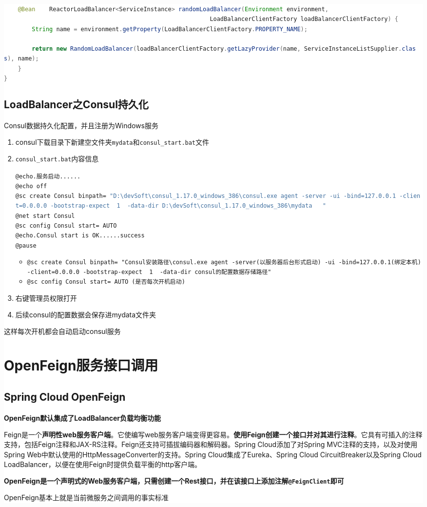```java
    @Bean    ReactorLoadBalancer<ServiceInstance> randomLoadBalancer(Environment environment,
                                                           LoadBalancerClientFactory loadBalancerClientFactory) {
        String name = environment.getProperty(LoadBalancerClientFactory.PROPERTY_NAME);

        return new RandomLoadBalancer(loadBalancerClientFactory.getLazyProvider(name, ServiceInstanceListSupplier.class), name);
    }
}
```

## LoadBalancer之Consul持久化

Consul数据持久化配置，并且注册为Windows服务

1. consul下载目录下新建空文件夹`mydata`和`consul_start.bat`文件

2. `consul_start.bat`内容信息

   ```bash
   @echo.服务启动......  
   @echo off  
   @sc create Consul binpath= "D:\devSoft\consul_1.17.0_windows_386\consul.exe agent -server -ui -bind=127.0.0.1 -client=0.0.0.0 -bootstrap-expect  1  -data-dir D:\devSoft\consul_1.17.0_windows_386\mydata   "
   @net start Consul
   @sc config Consul start= AUTO  
   @echo.Consul start is OK......success
   @pause
   ```

   - `@sc create Consul binpath= "Consul安装路径\consul.exe agent -server(以服务器后台形式启动) -ui -bind=127.0.0.1(绑定本机) -client=0.0.0.0 -bootstrap-expect  1  -data-dir consul的配置数据存储路径"`
   - `@sc config Consul start= AUTO (是否每次开机启动) `

3. 右键管理员权限打开

4. 后续consul的配置数据会保存进mydata文件夹

这样每次开机都会自动启动consul服务

# OpenFeign服务接口调用

## Spring Cloud OpenFeign

**OpenFeign默认集成了LoadBalancer负载均衡功能**

Feign是一个**声明性web服务客户端**。它使编写web服务客户端变得更容易。**使用Feign创建一个接口并对其进行注释**。它具有可插入的注释支持，包括Feign注释和JAX-RS注释。Feign还支持可插拔编码器和解码器。Spring Cloud添加了对Spring MVC注释的支持，以及对使用Spring Web中默认使用的HttpMessageConverter的支持。Spring Cloud集成了Eureka、Spring Cloud CircuitBreaker以及Spring Cloud LoadBalancer，以便在使用Feign时提供负载平衡的http客户端。

**OpenFeign是一个声明式的Web服务客户端，只需创建一个Rest接口，并在该接口上添加注解`@FeignClient`即可**

OpenFeign基本上就是当前微服务之间调用的事实标准
